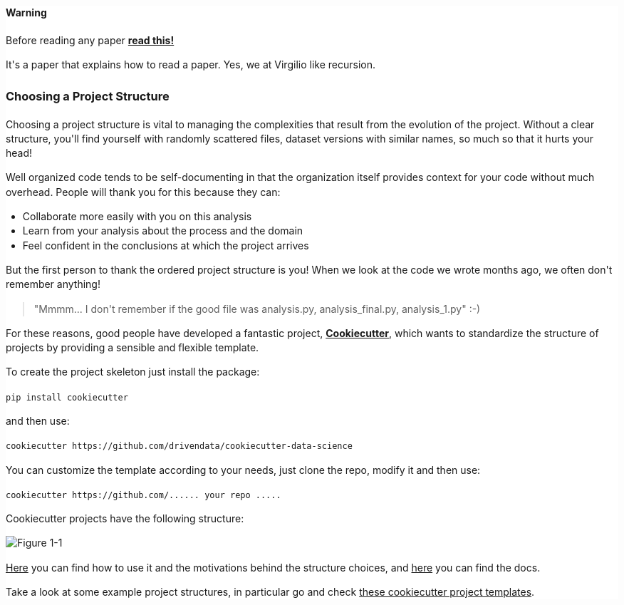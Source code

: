 
#### Warning
Before reading any paper [**read this!**](https://web.stanford.edu/class/ee384m/Handouts/HowtoReadPaper.pdf)

It's a paper that explains how to read a paper. Yes, we at Virgilio like recursion.

### Choosing a Project Structure
Choosing a project structure is vital to managing the complexities that result from the evolution of the project. Without a clear structure, you'll find yourself with randomly scattered files, dataset versions with similar names, so much so that it hurts your head! 

Well organized code tends to be self-documenting in that the organization itself provides context for your code without much overhead. People will thank you for this because they can:

- Collaborate more easily with you on this analysis
- Learn from your analysis about the process and the domain
- Feel confident in the conclusions at which the project arrives


But the first person to thank the ordered project structure is you! When we look at the code we wrote months ago, we often don't remember anything! 

> "Mmmm... I don't remember if the good file was analysis.py, analysis_final.py, analysis_1.py" :-)

For these reasons, good people have developed a fantastic project, [**Cookiecutter**](https://drivendata.github.io/cookiecutter-data-science/), which wants to standardize the structure of projects by providing a sensible and flexible template. 

To create the project skeleton just install the package:
```
pip install cookiecutter
```

and then use:

```
cookiecutter https://github.com/drivendata/cookiecutter-data-science
```

You can customize the template according to your needs, just clone the repo, modify it and then use:

```
cookiecutter https://github.com/...... your repo .....
```

Cookiecutter projects have the following structure:


![Figure 1-1](cookiecutter.png "1") 

[Here](https://drivendata.github.io/cookiecutter-data-science/) you can find how to use it and the motivations behind the structure choices, and [here](https://cookiecutter.readthedocs.io/en/latest/readme.html) you can find the docs.

Take a look at some example project structures, in particular go and check [these cookiecutter project templates](https://github.com/neomatrix369/awesome-ai-ml-dl/blob/master/Programming-in-Python.md#cookie-cutter-python-project-templates).
